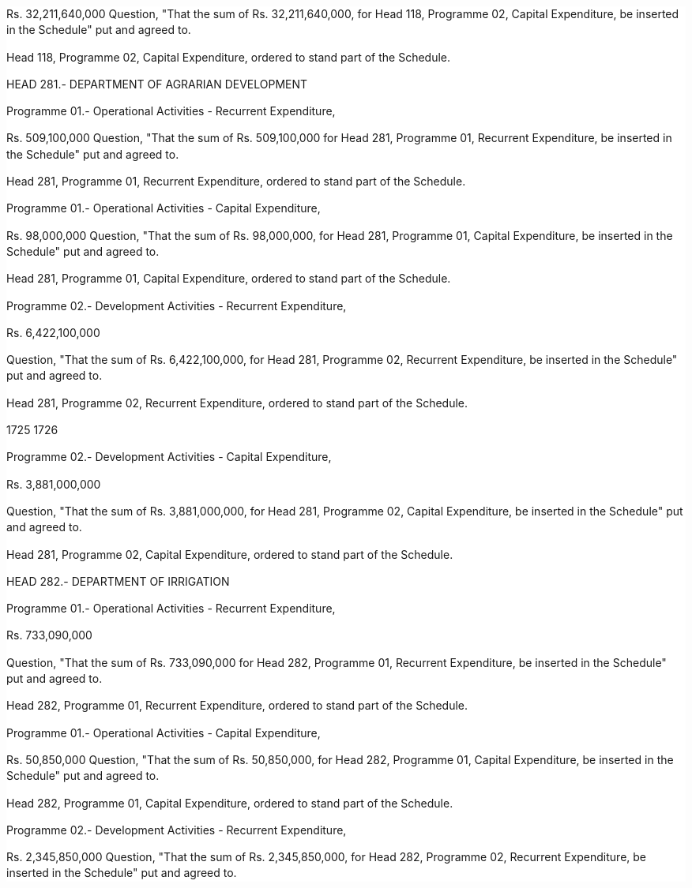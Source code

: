 Rs. 32,211,640,000 Question, "That the sum of Rs. 32,211,640,000, for Head 118, Programme 02, Capital Expenditure, be inserted in the Schedule" put and agreed to.

Head 118, Programme 02, Capital Expenditure, ordered to stand part of the Schedule.

HEAD 281.- DEPARTMENT OF AGRARIAN DEVELOPMENT

Programme 01.- Operational Activities - Recurrent Expenditure,

Rs. 509,100,000 Question, "That the sum of Rs. 509,100,000 for Head 281, Programme 01, Recurrent Expenditure, be inserted in the Schedule" put and agreed to.

Head 281, Programme 01, Recurrent Expenditure, ordered to stand part of the Schedule.

Programme 01.- Operational Activities - Capital Expenditure,

Rs. 98,000,000 Question, "That the sum of Rs. 98,000,000, for Head 281, Programme 01, Capital Expenditure, be inserted in the Schedule" put and agreed to.

Head 281, Programme 01, Capital Expenditure, ordered to stand part of the Schedule.

Programme 02.- Development Activities - Recurrent Expenditure,

Rs. 6,422,100,000

Question, "That the sum of Rs. 6,422,100,000, for Head 281, Programme 02, Recurrent Expenditure, be inserted in the Schedule" put and agreed to.

Head 281, Programme 02, Recurrent Expenditure, ordered to stand part of the Schedule.

1725 1726

Programme 02.- Development Activities - Capital Expenditure,

Rs. 3,881,000,000

Question, "That the sum of Rs. 3,881,000,000, for Head 281, Programme 02, Capital Expenditure, be inserted in the Schedule" put and agreed to.

Head 281, Programme 02, Capital Expenditure, ordered to stand part of the Schedule.

HEAD 282.- DEPARTMENT OF IRRIGATION

Programme 01.- Operational Activities - Recurrent Expenditure,

Rs. 733,090,000

Question, "That the sum of Rs. 733,090,000 for Head 282, Programme 01, Recurrent Expenditure, be inserted in the Schedule" put and agreed to.

Head 282, Programme 01, Recurrent Expenditure, ordered to stand part of the Schedule.

Programme 01.- Operational Activities - Capital Expenditure,

Rs. 50,850,000 Question, "That the sum of Rs. 50,850,000, for Head 282, Programme 01, Capital Expenditure, be inserted in the Schedule" put and agreed to.

Head 282, Programme 01, Capital Expenditure, ordered to stand part of the Schedule.

Programme 02.- Development Activities - Recurrent Expenditure,

Rs. 2,345,850,000 Question, "That the sum of Rs. 2,345,850,000, for Head 282, Programme 02, Recurrent Expenditure, be inserted in the Schedule" put and agreed to.
